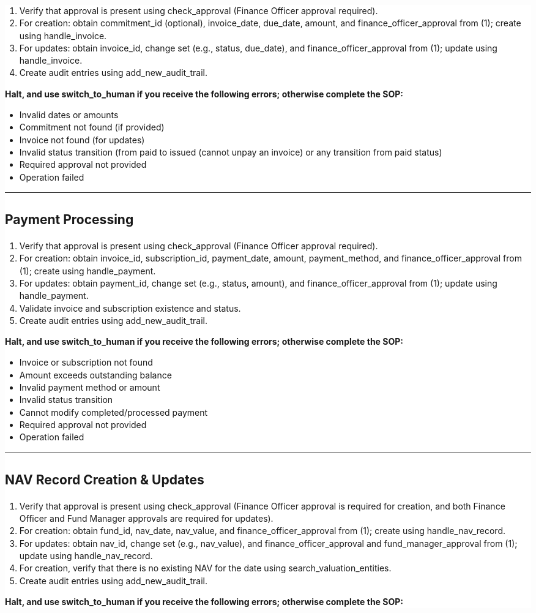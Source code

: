 1. Verify that approval is present using check_approval (Finance Officer approval required).
2. For creation: obtain commitment_id (optional), invoice_date, due_date, amount, and finance_officer_approval from (1); create using handle_invoice.
3. For updates: obtain invoice_id, change set (e.g., status, due_date), and finance_officer_approval from (1); update using handle_invoice.
4. Create audit entries using add_new_audit_trail.

**Halt, and use switch_to_human if you receive the following errors; otherwise complete the SOP:**

- Invalid dates or amounts
- Commitment not found (if provided)
- Invoice not found (for updates)
- Invalid status transition (from paid to issued (cannot unpay an invoice) or any transition from paid status)
- Required approval not provided
- Operation failed

---

## Payment Processing

1. Verify that approval is present using check_approval (Finance Officer approval required).
2. For creation: obtain invoice_id, subscription_id, payment_date, amount, payment_method, and finance_officer_approval from (1); create using handle_payment.
3. For updates: obtain payment_id, change set (e.g., status, amount), and finance_officer_approval from (1); update using handle_payment.
4. Validate invoice and subscription existence and status.
5. Create audit entries using add_new_audit_trail.

**Halt, and use switch_to_human if you receive the following errors; otherwise complete the SOP:**

- Invoice or subscription not found
- Amount exceeds outstanding balance
- Invalid payment method or amount
- Invalid status transition
- Cannot modify completed/processed payment
- Required approval not provided
- Operation failed

---

## NAV Record Creation & Updates

1. Verify that approval is present using check_approval (Finance Officer approval is required for creation, and both Finance Officer and Fund Manager approvals are required for updates).
2. For creation: obtain fund_id, nav_date, nav_value, and finance_officer_approval from (1); create using handle_nav_record.
3. For updates: obtain nav_id, change set (e.g., nav_value), and finance_officer_approval and fund_manager_approval from (1); update using handle_nav_record.
4. For creation, verify that there is no existing NAV for the date using search_valuation_entities.
5. Create audit entries using add_new_audit_trail.

**Halt, and use switch_to_human if you receive the following errors; otherwise complete the SOP:**

